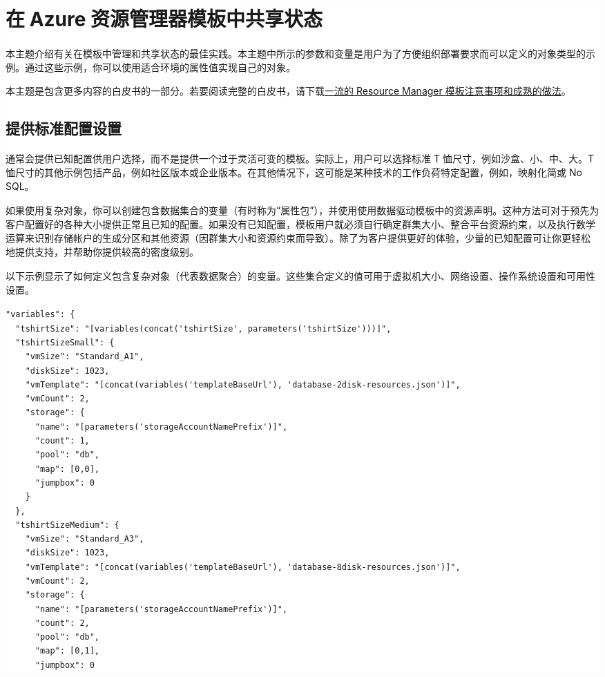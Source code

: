 <properties
    pageTitle="在 Resource Manager 模板中处理状态 | Azure"
    description="显示了如何通过建议的方法来使用复杂对象，以便与 Azure 资源管理器模板和已链接模板共享状态数据"
    services="azure-resource-manager"
    documentationcenter=""
    author="tfitzmac"
    manager="timlt"
    editor="tysonn" />  

<tags
    ms.assetid="fd2f5e2d-d56d-4e01-a57d-34f3eaead4a9"
    ms.service="azure-resource-manager"
    ms.workload="multiple"
    ms.tgt_pltfrm="na"
    ms.devlang="na"
    ms.topic="article"
    ms.date="10/26/2016"
    wacn.date="12/26/2016"
    ms.author="tomfitz" />  


# 在 Azure 资源管理器模板中共享状态
本主题介绍有关在模板中管理和共享状态的最佳实践。本主题中所示的参数和变量是用户为了方便组织部署要求而可以定义的对象类型的示例。通过这些示例，你可以使用适合环境的属性值实现自己的对象。

本主题是包含更多内容的白皮书的一部分。若要阅读完整的白皮书，请下载[一流的 Resource Manager 模板注意事项和成熟的做法](http://download.microsoft.com/download/8/E/1/8E1DBEFA-CECE-4DC9-A813-93520A5D7CFE/World%20Class%20ARM%20Templates%20-%20Considerations%20and%20Proven%20Practices.pdf)。

## 提供标准配置设置
通常会提供已知配置供用户选择，而不是提供一个过于灵活可变的模板。实际上，用户可以选择标准 T 恤尺寸，例如沙盒、小、中、大。T 恤尺寸的其他示例包括产品，例如社区版本或企业版本。在其他情况下，这可能是某种技术的工作负荷特定配置，例如，映射化简或 No SQL。

如果使用复杂对象，你可以创建包含数据集合的变量（有时称为“属性包”），并使用使用数据驱动模板中的资源声明。这种方法可对于预先为客户配置好的各种大小提供正常且已知的配置。如果没有已知配置，模板用户就必须自行确定群集大小、整合平台资源约束，以及执行数学运算来识别存储帐户的生成分区和其他资源（因群集大小和资源约束而导致）。除了为客户提供更好的体验，少量的已知配置可让你更轻松地提供支持，并帮助你提供较高的密度级别。

以下示例显示了如何定义包含复杂对象（代表数据聚合）的变量。这些集合定义的值可用于虚拟机大小、网络设置、操作系统设置和可用性设置。

    "variables": {
      "tshirtSize": "[variables(concat('tshirtSize', parameters('tshirtSize')))]",
      "tshirtSizeSmall": {
        "vmSize": "Standard_A1",
        "diskSize": 1023,
        "vmTemplate": "[concat(variables('templateBaseUrl'), 'database-2disk-resources.json')]",
        "vmCount": 2,
        "storage": {
          "name": "[parameters('storageAccountNamePrefix')]",
          "count": 1,
          "pool": "db",
          "map": [0,0],
          "jumpbox": 0
        }
      },
      "tshirtSizeMedium": {
        "vmSize": "Standard_A3",
        "diskSize": 1023,
        "vmTemplate": "[concat(variables('templateBaseUrl'), 'database-8disk-resources.json')]",
        "vmCount": 2,
        "storage": {
          "name": "[parameters('storageAccountNamePrefix')]",
          "count": 2,
          "pool": "db",
          "map": [0,1],
          "jumpbox": 0